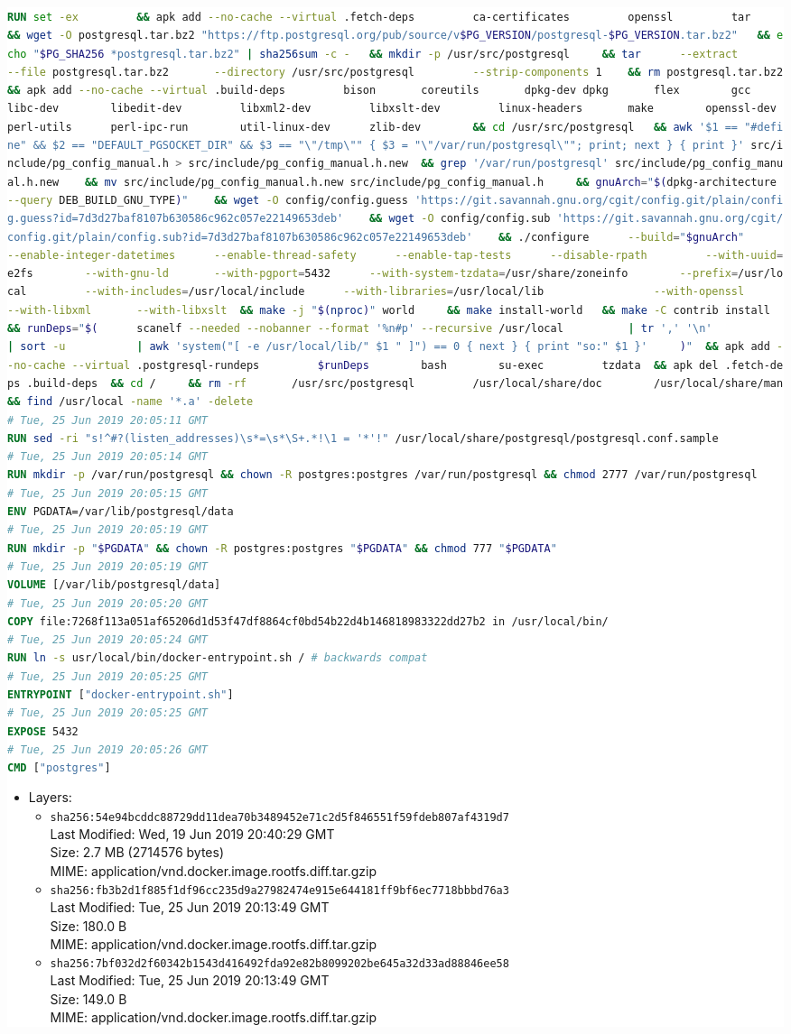 ```dockerfile
RUN set -ex 		&& apk add --no-cache --virtual .fetch-deps 		ca-certificates 		openssl 		tar 		&& wget -O postgresql.tar.bz2 "https://ftp.postgresql.org/pub/source/v$PG_VERSION/postgresql-$PG_VERSION.tar.bz2" 	&& echo "$PG_SHA256 *postgresql.tar.bz2" | sha256sum -c - 	&& mkdir -p /usr/src/postgresql 	&& tar 		--extract 		--file postgresql.tar.bz2 		--directory /usr/src/postgresql 		--strip-components 1 	&& rm postgresql.tar.bz2 		&& apk add --no-cache --virtual .build-deps 		bison 		coreutils 		dpkg-dev dpkg 		flex 		gcc 		libc-dev 		libedit-dev 		libxml2-dev 		libxslt-dev 		linux-headers 		make 		openssl-dev 		perl-utils 		perl-ipc-run 		util-linux-dev 		zlib-dev 		&& cd /usr/src/postgresql 	&& awk '$1 == "#define" && $2 == "DEFAULT_PGSOCKET_DIR" && $3 == "\"/tmp\"" { $3 = "\"/var/run/postgresql\""; print; next } { print }' src/include/pg_config_manual.h > src/include/pg_config_manual.h.new 	&& grep '/var/run/postgresql' src/include/pg_config_manual.h.new 	&& mv src/include/pg_config_manual.h.new src/include/pg_config_manual.h 	&& gnuArch="$(dpkg-architecture --query DEB_BUILD_GNU_TYPE)" 	&& wget -O config/config.guess 'https://git.savannah.gnu.org/cgit/config.git/plain/config.guess?id=7d3d27baf8107b630586c962c057e22149653deb' 	&& wget -O config/config.sub 'https://git.savannah.gnu.org/cgit/config.git/plain/config.sub?id=7d3d27baf8107b630586c962c057e22149653deb' 	&& ./configure 		--build="$gnuArch" 		--enable-integer-datetimes 		--enable-thread-safety 		--enable-tap-tests 		--disable-rpath 		--with-uuid=e2fs 		--with-gnu-ld 		--with-pgport=5432 		--with-system-tzdata=/usr/share/zoneinfo 		--prefix=/usr/local 		--with-includes=/usr/local/include 		--with-libraries=/usr/local/lib 				--with-openssl 		--with-libxml 		--with-libxslt 	&& make -j "$(nproc)" world 	&& make install-world 	&& make -C contrib install 		&& runDeps="$( 		scanelf --needed --nobanner --format '%n#p' --recursive /usr/local 			| tr ',' '\n' 			| sort -u 			| awk 'system("[ -e /usr/local/lib/" $1 " ]") == 0 { next } { print "so:" $1 }' 	)" 	&& apk add --no-cache --virtual .postgresql-rundeps 		$runDeps 		bash 		su-exec 		tzdata 	&& apk del .fetch-deps .build-deps 	&& cd / 	&& rm -rf 		/usr/src/postgresql 		/usr/local/share/doc 		/usr/local/share/man 	&& find /usr/local -name '*.a' -delete
# Tue, 25 Jun 2019 20:05:11 GMT
RUN sed -ri "s!^#?(listen_addresses)\s*=\s*\S+.*!\1 = '*'!" /usr/local/share/postgresql/postgresql.conf.sample
# Tue, 25 Jun 2019 20:05:14 GMT
RUN mkdir -p /var/run/postgresql && chown -R postgres:postgres /var/run/postgresql && chmod 2777 /var/run/postgresql
# Tue, 25 Jun 2019 20:05:15 GMT
ENV PGDATA=/var/lib/postgresql/data
# Tue, 25 Jun 2019 20:05:19 GMT
RUN mkdir -p "$PGDATA" && chown -R postgres:postgres "$PGDATA" && chmod 777 "$PGDATA"
# Tue, 25 Jun 2019 20:05:19 GMT
VOLUME [/var/lib/postgresql/data]
# Tue, 25 Jun 2019 20:05:20 GMT
COPY file:7268f113a051af65206d1d53f47df8864cf0bd54b22d4b146818983322dd27b2 in /usr/local/bin/ 
# Tue, 25 Jun 2019 20:05:24 GMT
RUN ln -s usr/local/bin/docker-entrypoint.sh / # backwards compat
# Tue, 25 Jun 2019 20:05:25 GMT
ENTRYPOINT ["docker-entrypoint.sh"]
# Tue, 25 Jun 2019 20:05:25 GMT
EXPOSE 5432
# Tue, 25 Jun 2019 20:05:26 GMT
CMD ["postgres"]
```

-	Layers:
	-	`sha256:54e94bcddc88729dd11dea70b3489452e71c2d5f846551f59fdeb807af4319d7`  
		Last Modified: Wed, 19 Jun 2019 20:40:29 GMT  
		Size: 2.7 MB (2714576 bytes)  
		MIME: application/vnd.docker.image.rootfs.diff.tar.gzip
	-	`sha256:fb3b2d1f885f1df96cc235d9a27982474e915e644181ff9bf6ec7718bbbd76a3`  
		Last Modified: Tue, 25 Jun 2019 20:13:49 GMT  
		Size: 180.0 B  
		MIME: application/vnd.docker.image.rootfs.diff.tar.gzip
	-	`sha256:7bf032d2f60342b1543d416492fda92e82b8099202be645a32d33ad88846ee58`  
		Last Modified: Tue, 25 Jun 2019 20:13:49 GMT  
		Size: 149.0 B  
		MIME: application/vnd.docker.image.rootfs.diff.tar.gzip